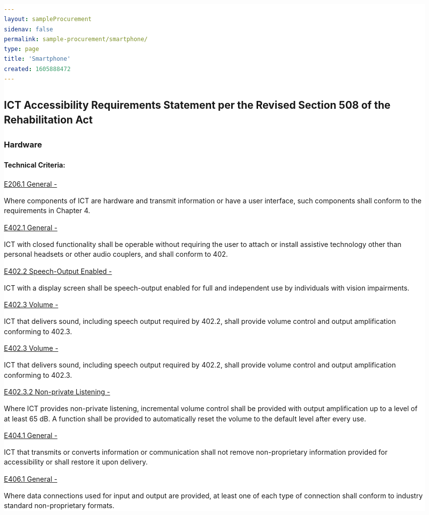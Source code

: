 ```yaml
---
layout: sampleProcurement 
sidenav: false 
permalink: sample-procurement/smartphone/
type: page
title: 'Smartphone'
created: 1605888472
---
```


## **ICT Accessibility Requirements Statement per the Revised Section 508 of the Rehabilitation Act**

### **Hardware**

#### **Technical Criteria:**

[E206.1 General -][1]

Where components of ICT are hardware and transmit information or have a user interface, such components shall conform to the requirements in Chapter 4.

[E402.1 General -][2]

ICT with closed functionality shall be operable without requiring the user to attach or install assistive technology other than personal headsets or other audio couplers, and shall conform to 402.

[E402.2 Speech-Output Enabled -][3]

ICT with a display screen shall be speech-output enabled for full and independent use by individuals with vision impairments.

[E402.3 Volume -][5]

ICT that delivers sound, including speech output required by 402.2, shall provide volume control and output amplification conforming to 402.3.

[E402.3 Volume -][5]

ICT that delivers sound, including speech output required by 402.2, shall provide volume control and output amplification conforming to 402.3.

[E402.3.2 Non-private Listening -][6]

Where ICT provides non-private listening, incremental volume control shall be provided with output amplification up to a level of at least 65 dB. A function shall be provided to automatically reset the volume to the default level after every use.

[E404.1 General -][7]

ICT that transmits or converts information or communication shall not remove non-proprietary information provided for accessibility or shall restore it upon delivery.

[E406.1 General -][8]

Where data connections used for input and output are provided, at least one of each type of connection shall conform to industry standard non-proprietary formats.


 [1]: {{site.baseurl}}/ict-accessibility#e206_1
 [2]: {{site.baseurl}}/ict-accessibility#e402_1_general
 [3]: {{site.baseurl}}/ict-accessibility#e402_2_speech_output_enabled
 [4]: {{site.baseurl}}/ict-accessibility#e402_3
 [5]: {{site.baseurl}}/ict-accessibility#e402_3_2
 [6]: {{site.baseurl}}/ict-accessibility#e402_3_2_non_private_listening
 [7]: {{site.baseurl}}/ict-accessibility#e404_1
 [8]: {{site.baseurl}}/ict-accessibility#e406_1
 [9]: {{site.baseurl}}/ict-accessibility#e407_1__e407_2
 [10]: {{site.baseurl}}/ict-accessibility#e407_4__e407_5__e407_6
 [11]: {{site.baseurl}}/ict-accessibility#e408_1
 [12]: {{site.baseurl}}/ict-accessibility#e408_3
 [13]: {{site.baseurl}}/ict-accessibility#e409_1__e410_1
 [14]: {{site.baseurl}}/ict-accessibility#e411_1
 [15]: {{site.baseurl}}/ict-accessibility#e412_1
 [16]: {{site.baseurl}}/ict-accessibility#e412_2_2
 [17]: {{site.baseurl}}/ict-accessibility#412_3__412_3_1__412_3_2
 [18]: {{site.baseurl}}/ict-accessibility#e412_6
 [19]: {{site.baseurl}}/ict-accessibility#e412_7
 [20]: {{site.baseurl}}/ict-accessibility#e413_1__e413_1_1__e413_1_2
 [21]: {{site.baseurl}}/ict-accessibility#e414_1__e414_1_1__e414_1_2
 [22]: {{site.baseurl}}/ict-accessibility#e401_1
 [23]: {{site.baseurl}}/ict-accessibility#e403_1_exception
 [24]: {{site.baseurl}}/ict-accessibility#e207_1__e207_2__e207_2_1__e207_3
 [25]: {{site.baseurl}}/ict-accessibility#e501_1_scope
 [26]: {{site.baseurl}}/ict-accessibility#e503_3_alternative_user_interfaces
 [27]: {{site.baseurl}}/ict-accessibility#e503_4__e503_4_1__e503_4_2
 [28]: {{site.baseurl}}/ict-accessibility#e502_1_general_exception
 [29]: {{site.baseurl}}/ict-accessibility#e503_2_user_preferences_exception
 [30]: {{site.baseurl}}/ict-accessibility#e208_1_general
 [31]: {{site.baseurl}}/ict-accessibility#e602_1_general
 [32]: {{site.baseurl}}/ict-accessibility#e301_1
 [33]: {{site.baseurl}}/ict-accessibility#e302_1
 [34]: {{site.baseurl}}/manage/program-roadmap